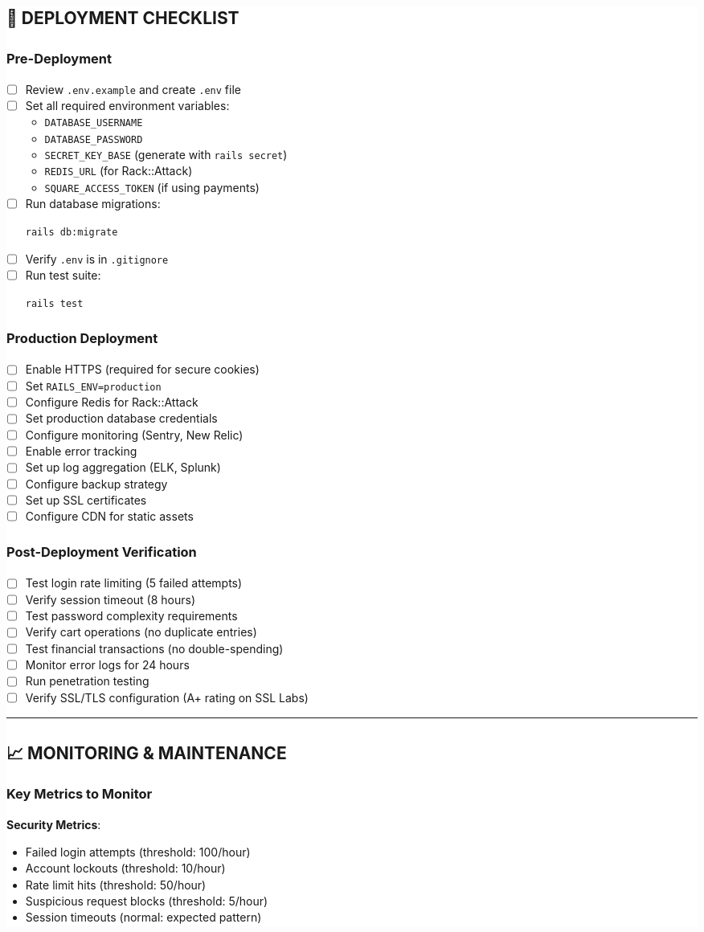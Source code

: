 ## 🚀 DEPLOYMENT CHECKLIST

### Pre-Deployment
- [ ] Review `.env.example` and create `.env` file
- [ ] Set all required environment variables:
  - `DATABASE_USERNAME`
  - `DATABASE_PASSWORD`
  - `SECRET_KEY_BASE` (generate with `rails secret`)
  - `REDIS_URL` (for Rack::Attack)
  - `SQUARE_ACCESS_TOKEN` (if using payments)
- [ ] Run database migrations:
  ```bash
  rails db:migrate
  ```
- [ ] Verify `.env` is in `.gitignore`
- [ ] Run test suite:
  ```bash
  rails test
  ```

### Production Deployment
- [ ] Enable HTTPS (required for secure cookies)
- [ ] Set `RAILS_ENV=production`
- [ ] Configure Redis for Rack::Attack
- [ ] Set production database credentials
- [ ] Configure monitoring (Sentry, New Relic)
- [ ] Enable error tracking
- [ ] Set up log aggregation (ELK, Splunk)
- [ ] Configure backup strategy
- [ ] Set up SSL certificates
- [ ] Configure CDN for static assets

### Post-Deployment Verification
- [ ] Test login rate limiting (5 failed attempts)
- [ ] Verify session timeout (8 hours)
- [ ] Test password complexity requirements
- [ ] Verify cart operations (no duplicate entries)
- [ ] Test financial transactions (no double-spending)
- [ ] Monitor error logs for 24 hours
- [ ] Run penetration testing
- [ ] Verify SSL/TLS configuration (A+ rating on SSL Labs)

---

## 📈 MONITORING & MAINTENANCE

### Key Metrics to Monitor

**Security Metrics**:
- Failed login attempts (threshold: 100/hour)
- Account lockouts (threshold: 10/hour)
- Rate limit hits (threshold: 50/hour)
- Suspicious request blocks (threshold: 5/hour)
- Session timeouts (normal: expected pattern)

